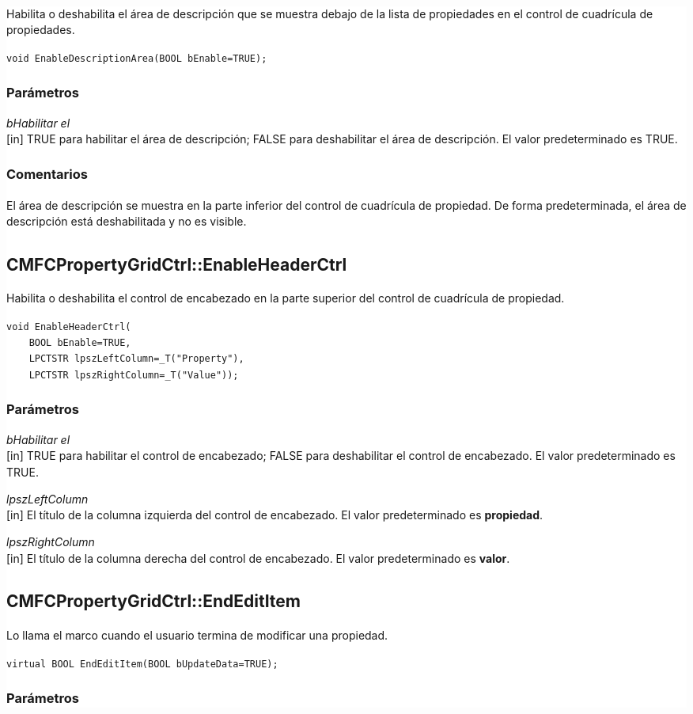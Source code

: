 Habilita o deshabilita el área de descripción que se muestra debajo de la lista de propiedades en el control de cuadrícula de propiedades.

```
void EnableDescriptionArea(BOOL bEnable=TRUE);
```

### <a name="parameters"></a>Parámetros

*bHabilitar el*<br/>
[in] TRUE para habilitar el área de descripción; FALSE para deshabilitar el área de descripción. El valor predeterminado es TRUE.

### <a name="remarks"></a>Comentarios

El área de descripción se muestra en la parte inferior del control de cuadrícula de propiedad. De forma predeterminada, el área de descripción está deshabilitada y no es visible.

##  <a name="enableheaderctrl"></a>  CMFCPropertyGridCtrl::EnableHeaderCtrl

Habilita o deshabilita el control de encabezado en la parte superior del control de cuadrícula de propiedad.

```
void EnableHeaderCtrl(
    BOOL bEnable=TRUE,
    LPCTSTR lpszLeftColumn=_T("Property"),
    LPCTSTR lpszRightColumn=_T("Value"));
```

### <a name="parameters"></a>Parámetros

*bHabilitar el*<br/>
[in] TRUE para habilitar el control de encabezado; FALSE para deshabilitar el control de encabezado. El valor predeterminado es TRUE.

*lpszLeftColumn*<br/>
[in] El título de la columna izquierda del control de encabezado. El valor predeterminado es **propiedad**.

*lpszRightColumn*<br/>
[in] El título de la columna derecha del control de encabezado. El valor predeterminado es **valor**.

##  <a name="endedititem"></a>  CMFCPropertyGridCtrl::EndEditItem

Lo llama el marco cuando el usuario termina de modificar una propiedad.

```
virtual BOOL EndEditItem(BOOL bUpdateData=TRUE);
```

### <a name="parameters"></a>Parámetros
